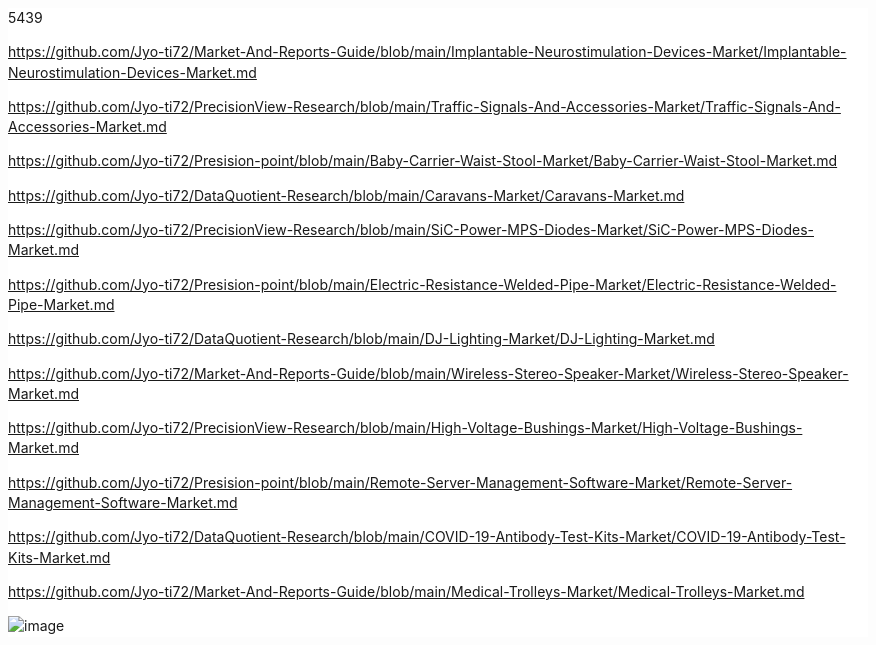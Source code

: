 5439</p><p><a href="https://github.com/Jyo-ti72/Market-And-Reports-Guide/blob/main/Implantable-Neurostimulation-Devices-Market/Implantable-Neurostimulation-Devices-Market.md">https://github.com/Jyo-ti72/Market-And-Reports-Guide/blob/main/Implantable-Neurostimulation-Devices-Market/Implantable-Neurostimulation-Devices-Market.md</a></p><p><a href="https://github.com/Jyo-ti72/PrecisionView-Research/blob/main/Traffic-Signals-And-Accessories-Market/Traffic-Signals-And-Accessories-Market.md">https://github.com/Jyo-ti72/PrecisionView-Research/blob/main/Traffic-Signals-And-Accessories-Market/Traffic-Signals-And-Accessories-Market.md</a></p><p><a href="https://github.com/Jyo-ti72/Presision-point/blob/main/Baby-Carrier-Waist-Stool-Market/Baby-Carrier-Waist-Stool-Market.md">https://github.com/Jyo-ti72/Presision-point/blob/main/Baby-Carrier-Waist-Stool-Market/Baby-Carrier-Waist-Stool-Market.md</a></p><p><a href="https://github.com/Jyo-ti72/DataQuotient-Research/blob/main/Caravans-Market/Caravans-Market.md">https://github.com/Jyo-ti72/DataQuotient-Research/blob/main/Caravans-Market/Caravans-Market.md</a></p><p><a href="https://github.com/Jyo-ti72/PrecisionView-Research/blob/main/SiC-Power-MPS-Diodes-Market/SiC-Power-MPS-Diodes-Market.md">https://github.com/Jyo-ti72/PrecisionView-Research/blob/main/SiC-Power-MPS-Diodes-Market/SiC-Power-MPS-Diodes-Market.md</a></p><p><a href="https://github.com/Jyo-ti72/Presision-point/blob/main/Electric-Resistance-Welded-Pipe-Market/Electric-Resistance-Welded-Pipe-Market.md">https://github.com/Jyo-ti72/Presision-point/blob/main/Electric-Resistance-Welded-Pipe-Market/Electric-Resistance-Welded-Pipe-Market.md</a></p><p><a href="https://github.com/Jyo-ti72/DataQuotient-Research/blob/main/DJ-Lighting-Market/DJ-Lighting-Market.md">https://github.com/Jyo-ti72/DataQuotient-Research/blob/main/DJ-Lighting-Market/DJ-Lighting-Market.md</a></p><p><a href="https://github.com/Jyo-ti72/Market-And-Reports-Guide/blob/main/Wireless-Stereo-Speaker-Market/Wireless-Stereo-Speaker-Market.md">https://github.com/Jyo-ti72/Market-And-Reports-Guide/blob/main/Wireless-Stereo-Speaker-Market/Wireless-Stereo-Speaker-Market.md</a></p><p><a href="https://github.com/Jyo-ti72/PrecisionView-Research/blob/main/High-Voltage-Bushings-Market/High-Voltage-Bushings-Market.md">https://github.com/Jyo-ti72/PrecisionView-Research/blob/main/High-Voltage-Bushings-Market/High-Voltage-Bushings-Market.md</a></p><p><a href="https://github.com/Jyo-ti72/Presision-point/blob/main/Remote-Server-Management-Software-Market/Remote-Server-Management-Software-Market.md">https://github.com/Jyo-ti72/Presision-point/blob/main/Remote-Server-Management-Software-Market/Remote-Server-Management-Software-Market.md</a></p><p><a href="https://github.com/Jyo-ti72/DataQuotient-Research/blob/main/COVID-19-Antibody-Test-Kits-Market/COVID-19-Antibody-Test-Kits-Market.md">https://github.com/Jyo-ti72/DataQuotient-Research/blob/main/COVID-19-Antibody-Test-Kits-Market/COVID-19-Antibody-Test-Kits-Market.md</a></p><p><a href="https://github.com/Jyo-ti72/Market-And-Reports-Guide/blob/main/Medical-Trolleys-Market/Medical-Trolleys-Market.md">https://github.com/Jyo-ti72/Market-And-Reports-Guide/blob/main/Medical-Trolleys-Market/Medical-Trolleys-Market.md</a></p>
![image](https://github.com/user-attachments/assets/a5bd96a3-e049-4801-89b4-67e36aac9708)
